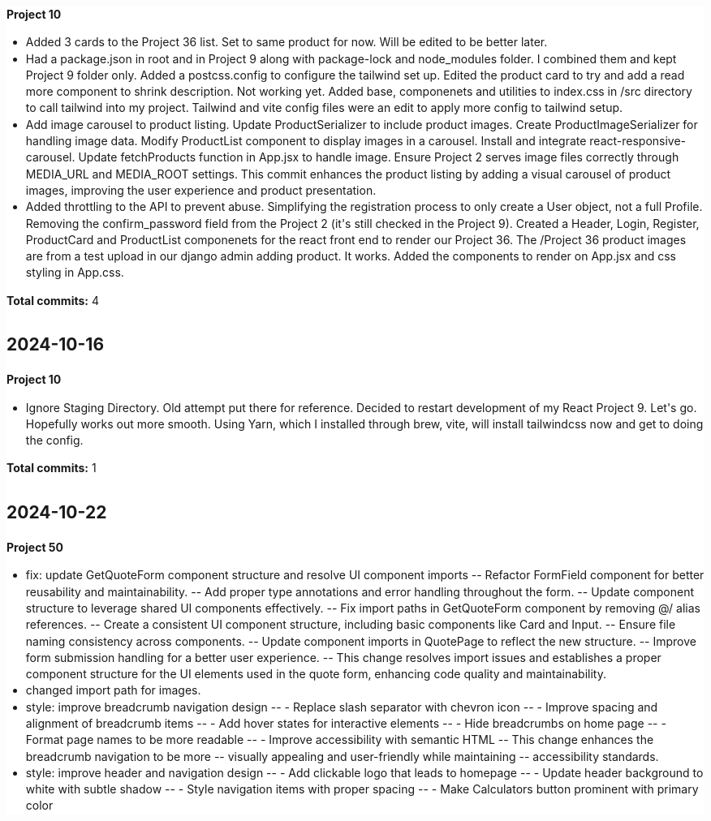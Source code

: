 **Project 10**

- Added 3 cards to the Project 36 list. Set to same product for now. Will be edited to be better later.
- Had a package.json in root and in Project 9 along with package-lock and node_modules folder. I combined them and kept Project 9 folder only. Added a postcss.config to configure the tailwind set up. Edited the product card to try and add a read more component to shrink description. Not working yet. Added base, componenets and utilities to index.css in /src directory to call tailwind into my project. Tailwind and vite config files were an edit to apply more config to tailwind setup.
- Add image carousel to product listing. Update ProductSerializer to include product images. Create ProductImageSerializer for handling image data. Modify ProductList component to display images in a carousel. Install and integrate react-responsive-carousel. Update fetchProducts function in App.jsx to handle image. Ensure Project 2 serves image files correctly through MEDIA_URL and MEDIA_ROOT settings. This commit enhances the product listing by adding a visual carousel of product images, improving the user experience and product presentation.
- Added throttling to the API to prevent abuse. Simplifying the registration process to only create a User object, not a full Profile. Removing the confirm_password field from the Project 2 (it's still checked in the Project 9). Created a Header, Login, Register, ProductCard and ProductList componenets for the react front end to render our Project 36. The /Project 36 product images are from a test upload in our django admin adding product. It works. Added the components to render on App.jsx and css styling in App.css.

**Total commits:** 4

## 2024-10-16

**Project 10**

- Ignore Staging Directory. Old attempt put there for reference. Decided to restart development of my React Project 9. Let's go. Hopefully works out more smooth. Using Yarn, which I installed through brew, vite, will install tailwindcss now and get to doing the config.

**Total commits:** 1

## 2024-10-22

**Project 50**

- fix: update GetQuoteForm component structure and resolve UI component imports
  -- Refactor FormField component for better reusability and maintainability.
  -- Add proper type annotations and error handling throughout the form.
  -- Update component structure to leverage shared UI components effectively.
  -- Fix import paths in GetQuoteForm component by removing @/ alias references.
  -- Create a consistent UI component structure, including basic components like Card and Input.
  -- Ensure file naming consistency across components.
  -- Update component imports in QuotePage to reflect the new structure.
  -- Improve form submission handling for a better user experience.
  -- This change resolves import issues and establishes a proper component structure for the UI elements used in the quote form, enhancing code quality and maintainability.
- changed import path for images.
- style: improve breadcrumb navigation design
  -- - Replace slash separator with chevron icon
  -- - Improve spacing and alignment of breadcrumb items
  -- - Add hover states for interactive elements
  -- - Hide breadcrumbs on home page
  -- - Format page names to be more readable
  -- - Improve accessibility with semantic HTML
  -- This change enhances the breadcrumb navigation to be more
  -- visually appealing and user-friendly while maintaining
  -- accessibility standards.
- style: improve header and navigation design
  -- - Add clickable logo that leads to homepage
  -- - Update header background to white with subtle shadow
  -- - Style navigation items with proper spacing
  -- - Make Calculators button prominent with primary color